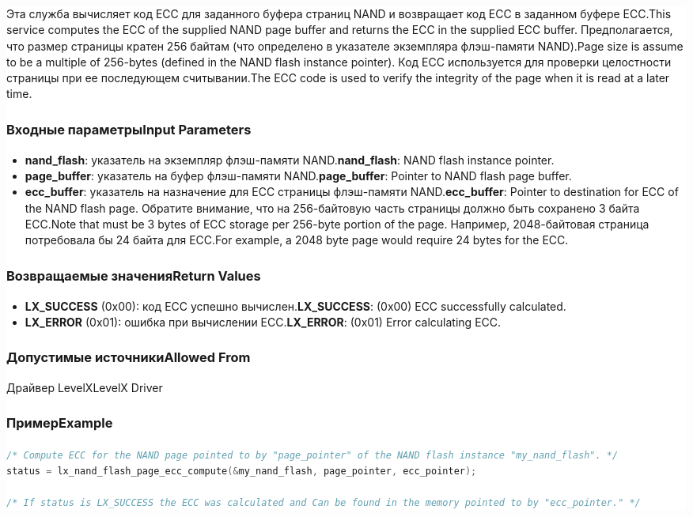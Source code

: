<span data-ttu-id="19c51-283">Эта служба вычисляет код ECC для заданного буфера страниц NAND и возвращает код ECC в заданном буфере ECC.</span><span class="sxs-lookup"><span data-stu-id="19c51-283">This service computes the ECC of the supplied NAND page buffer and returns the ECC in the supplied ECC buffer.</span></span> <span data-ttu-id="19c51-284">Предполагается, что размер страницы кратен 256 байтам (что определено в указателе экземпляра флэш-памяти NAND).</span><span class="sxs-lookup"><span data-stu-id="19c51-284">Page size is assume to be a multiple of 256-bytes (defined in the NAND flash instance pointer).</span></span> <span data-ttu-id="19c51-285">Код ECC используется для проверки целостности страницы при ее последующем считывании.</span><span class="sxs-lookup"><span data-stu-id="19c51-285">The ECC code is used to verify the integrity of the page when it is read at a later time.</span></span>

### <a name="input-parameters"></a><span data-ttu-id="19c51-286">Входные параметры</span><span class="sxs-lookup"><span data-stu-id="19c51-286">Input Parameters</span></span>

- <span data-ttu-id="19c51-287">**nand_flash**: указатель на экземпляр флэш-памяти NAND.</span><span class="sxs-lookup"><span data-stu-id="19c51-287">**nand_flash**: NAND flash instance pointer.</span></span>
- <span data-ttu-id="19c51-288">**page_buffer**: указатель на буфер флэш-памяти NAND.</span><span class="sxs-lookup"><span data-stu-id="19c51-288">**page_buffer**: Pointer to NAND flash page buffer.</span></span>
- <span data-ttu-id="19c51-289">**ecc_buffer**: указатель на назначение для ECC страницы флэш-памяти NAND.</span><span class="sxs-lookup"><span data-stu-id="19c51-289">**ecc_buffer**: Pointer to destination for ECC of the NAND flash page.</span></span> <span data-ttu-id="19c51-290">Обратите внимание, что на 256-байтовую часть страницы должно быть сохранено 3 байта ECC.</span><span class="sxs-lookup"><span data-stu-id="19c51-290">Note that must be 3 bytes of ECC storage per 256-byte portion of the page.</span></span> <span data-ttu-id="19c51-291">Например, 2048-байтовая страница потребовала бы 24 байта для ECC.</span><span class="sxs-lookup"><span data-stu-id="19c51-291">For example, a 2048 byte page would require 24 bytes for the ECC.</span></span>

### <a name="return-values"></a><span data-ttu-id="19c51-292">Возвращаемые значения</span><span class="sxs-lookup"><span data-stu-id="19c51-292">Return Values</span></span>

- <span data-ttu-id="19c51-293">**LX_SUCCESS** (0x00): код ECC успешно вычислен.</span><span class="sxs-lookup"><span data-stu-id="19c51-293">**LX_SUCCESS**: (0x00) ECC successfully calculated.</span></span>
- <span data-ttu-id="19c51-294">**LX_ERROR** (0x01): ошибка при вычислении ECC.</span><span class="sxs-lookup"><span data-stu-id="19c51-294">**LX_ERROR**: (0x01) Error calculating ECC.</span></span>

### <a name="allowed-from"></a><span data-ttu-id="19c51-295">Допустимые источники</span><span class="sxs-lookup"><span data-stu-id="19c51-295">Allowed From</span></span>

<span data-ttu-id="19c51-296">Драйвер LevelX</span><span class="sxs-lookup"><span data-stu-id="19c51-296">LevelX Driver</span></span>

### <a name="example"></a><span data-ttu-id="19c51-297">Пример</span><span class="sxs-lookup"><span data-stu-id="19c51-297">Example</span></span>

```c
/* Compute ECC for the NAND page pointed to by "page_pointer" of the NAND flash instance "my_nand_flash". */  
status = lx_nand_flash_page_ecc_compute(&my_nand_flash, page_pointer, ecc_pointer);  
  
/* If status is LX_SUCCESS the ECC was calculated and Can be found in the memory pointed to by "ecc_pointer." */
```

